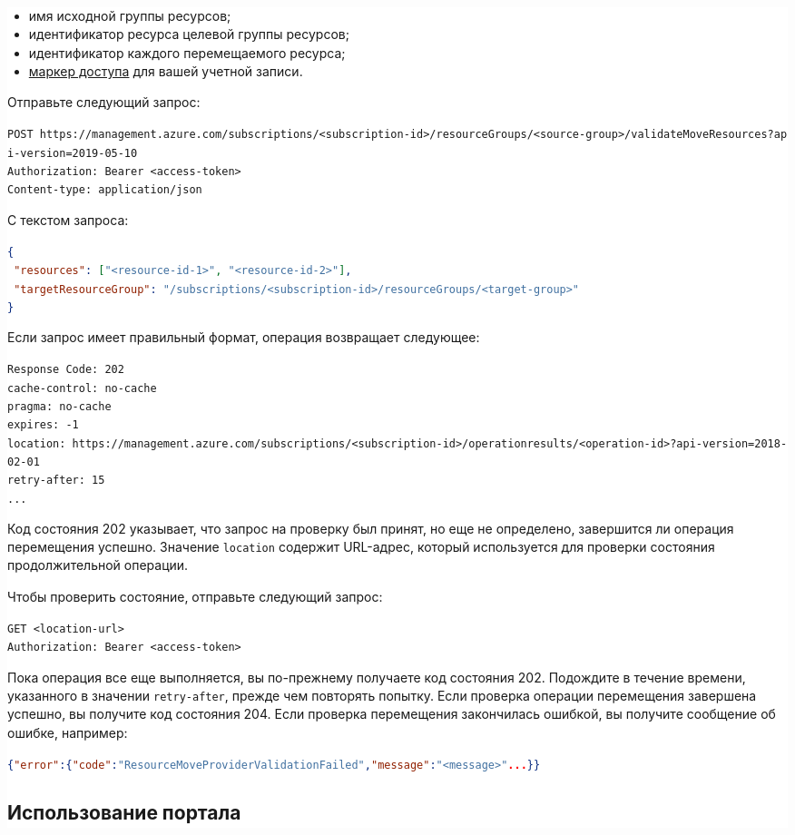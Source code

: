 * имя исходной группы ресурсов;
* идентификатор ресурса целевой группы ресурсов;
* идентификатор каждого перемещаемого ресурса;
* [маркер доступа](/rest/api/azure/#acquire-an-access-token) для вашей учетной записи.

Отправьте следующий запрос:

```HTTP
POST https://management.azure.com/subscriptions/<subscription-id>/resourceGroups/<source-group>/validateMoveResources?api-version=2019-05-10
Authorization: Bearer <access-token>
Content-type: application/json
```

С текстом запроса:

```json
{
 "resources": ["<resource-id-1>", "<resource-id-2>"],
 "targetResourceGroup": "/subscriptions/<subscription-id>/resourceGroups/<target-group>"
}
```

Если запрос имеет правильный формат, операция возвращает следующее:

```HTTP
Response Code: 202
cache-control: no-cache
pragma: no-cache
expires: -1
location: https://management.azure.com/subscriptions/<subscription-id>/operationresults/<operation-id>?api-version=2018-02-01
retry-after: 15
...
```

Код состояния 202 указывает, что запрос на проверку был принят, но еще не определено, завершится ли операция перемещения успешно. Значение `location` содержит URL-адрес, который используется для проверки состояния продолжительной операции.  

Чтобы проверить состояние, отправьте следующий запрос:

```HTTP
GET <location-url>
Authorization: Bearer <access-token>
```

Пока операция все еще выполняется, вы по-прежнему получаете код состояния 202. Подождите в течение времени, указанного в значении `retry-after`, прежде чем повторять попытку. Если проверка операции перемещения завершена успешно, вы получите код состояния 204. Если проверка перемещения закончилась ошибкой, вы получите сообщение об ошибке, например:

```json
{"error":{"code":"ResourceMoveProviderValidationFailed","message":"<message>"...}}
```

## <a name="use-the-portal"></a>Использование портала

